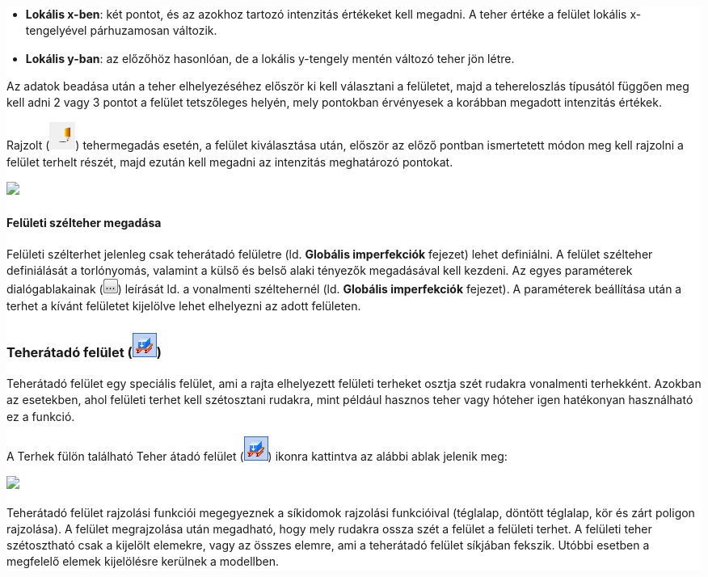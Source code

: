- **Lokális x-ben**: két pontot, és az azokhoz tartozó intenzitás értékeket kell megadni. A teher értéke a felület lokális x-tengelyével párhuzamosan változik.

- **Lokális y-ban**: az előzőhöz hasonlóan, de a lokális y-tengely mentén változó teher jön létre.


Az adatok beadása után a teher elhelyezéséhez először ki kell választani a felületet, majd a tehereloszlás típusától függően meg kell adni 2 vagy 3 pontot a felület tetszőleges helyén, mely pontokban érvényesek a korábban megadott intenzitás értékek.


Rajzolt (![](./img/wp-content-uploads-2021-04-cmd_draw.png)) tehermegadás esetén, a felület kiválasztása után, először az előző pontban ismertetett módon meg kell rajzolni a felület terhelt részét, majd ezután kell megadni az intenzitás meghatározó pontokat.


[![](https://www.consteelsoftware.com/wp-content/uploads/2022/05/dial_teher_felulet_szel.png)](./img/wp-content-uploads-2022-05-dial_teher_felulet_szel.png)


#### Felületi szélteher megadása





Felületi szélterhet jelenleg csak teherátadó felületre (ld. **Globális imperfekciók** fejezet) lehet definiálni. A felület szélteher definiálását a torlónyomás, valamint a külső és belső alaki tényezők megadásával kell kezdeni. Az egyes paraméterek dialógablakainak (![](./img/wp-content-uploads-2021-04-3dots-button.png)) leírását ld. a vonalmenti széltehernél (ld. **Globális imperfekciók** fejezet). A paraméterek beállítása után a terhet a kívánt felületet kijelölve lehet elhelyezni az adott felületen.





### Teherátadó felület (![](./img/wp-content-uploads-2021-04-cmd_load_LTS.png))


Teherátadó felület egy speciális felület, ami a rajta elhelyezett felületi terheket osztja szét rudakra vonalmenti terhekként. Azokban az esetekben, ahol felületi terhet kell szétosztani rudakra, mint például hasznos teher vagy hóteher igen hatékonyan használható ez a funkció.





A Terhek fülön található Teher átadó felület (![](./img/wp-content-uploads-2021-04-cmd_load_LTS.png)) ikonra kattintva az alábbi ablak jelenik meg:





[![](https://www.consteelsoftware.com/wp-content/uploads/2022/05/dial_teher_teheratado-felulet.png)](./img/wp-content-uploads-2022-05-dial_teher_teheratado-felulet.png)





Teherátadó felület rajzolási funkciói megegyeznek a síkidomok rajzolási funkcióival (téglalap, döntött téglalap, kör és zárt poligon rajzolása). A felület megrajzolása után megadható, hogy mely rudakra ossza szét a felület a felületi terhet. A felületi teher szétosztható csak a kijelölt elemekre, vagy az összes elemre, ami a teherátadó felület síkjában fekszik. Utóbbi esetben a megfelelő elemek kijelölésre kerülnek a modellben.
